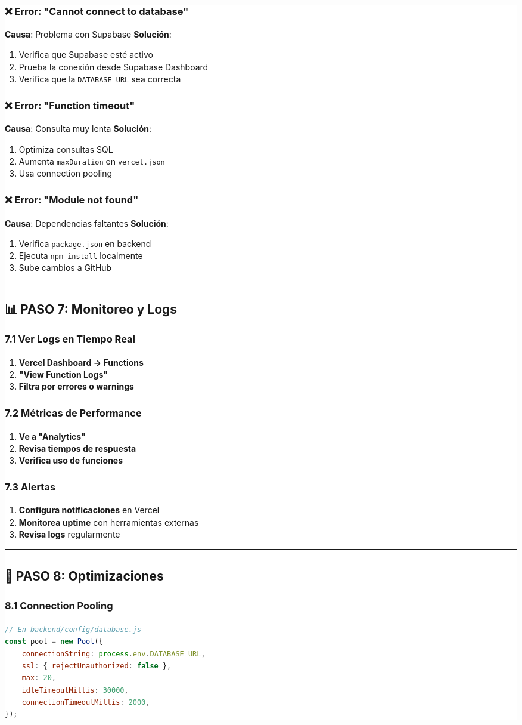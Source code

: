 ### **❌ Error: "Cannot connect to database"**
**Causa**: Problema con Supabase
**Solución**:
1. Verifica que Supabase esté activo
2. Prueba la conexión desde Supabase Dashboard
3. Verifica que la `DATABASE_URL` sea correcta

### **❌ Error: "Function timeout"**
**Causa**: Consulta muy lenta
**Solución**:
1. Optimiza consultas SQL
2. Aumenta `maxDuration` en `vercel.json`
3. Usa connection pooling

### **❌ Error: "Module not found"**
**Causa**: Dependencias faltantes
**Solución**:
1. Verifica `package.json` en backend
2. Ejecuta `npm install` localmente
3. Sube cambios a GitHub

---

## 📊 **PASO 7: Monitoreo y Logs**

### **7.1 Ver Logs en Tiempo Real**
1. **Vercel Dashboard → Functions**
2. **"View Function Logs"**
3. **Filtra por errores o warnings**

### **7.2 Métricas de Performance**
1. **Ve a "Analytics"**
2. **Revisa tiempos de respuesta**
3. **Verifica uso de funciones**

### **7.3 Alertas**
1. **Configura notificaciones** en Vercel
2. **Monitorea uptime** con herramientas externas
3. **Revisa logs** regularmente

---

## 🎯 **PASO 8: Optimizaciones**

### **8.1 Connection Pooling**
```javascript
// En backend/config/database.js
const pool = new Pool({
    connectionString: process.env.DATABASE_URL,
    ssl: { rejectUnauthorized: false },
    max: 20,
    idleTimeoutMillis: 30000,
    connectionTimeoutMillis: 2000,
});
```
